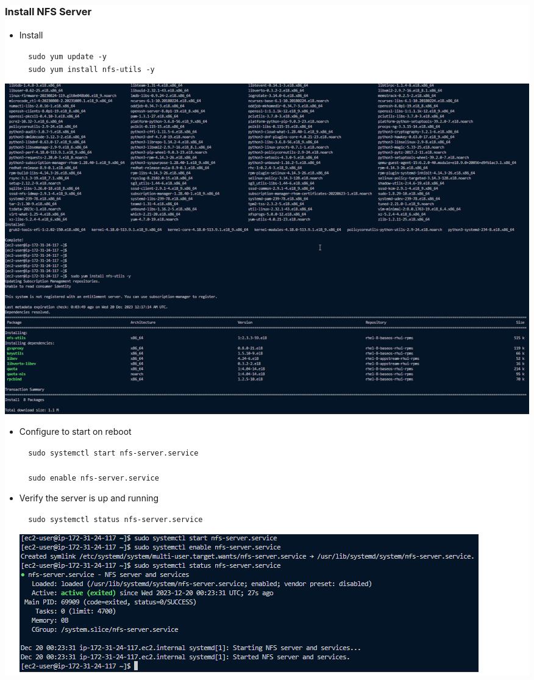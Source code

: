 ### **Install NFS Server**

- Install

        sudo yum update -y
        sudo yum install nfs-utils -y

![update-install](Screens/NFS/yum-update-nfs-utils-install.png)

- Configure to start on reboot

        sudo systemctl start nfs-server.service

        sudo enable nfs-server.service

- Verify the server is up and running

        sudo systemctl status nfs-server.service
        
    ![Alt text](Screens/NFS/systemctl-start-enable-status-nfs-server.png)
